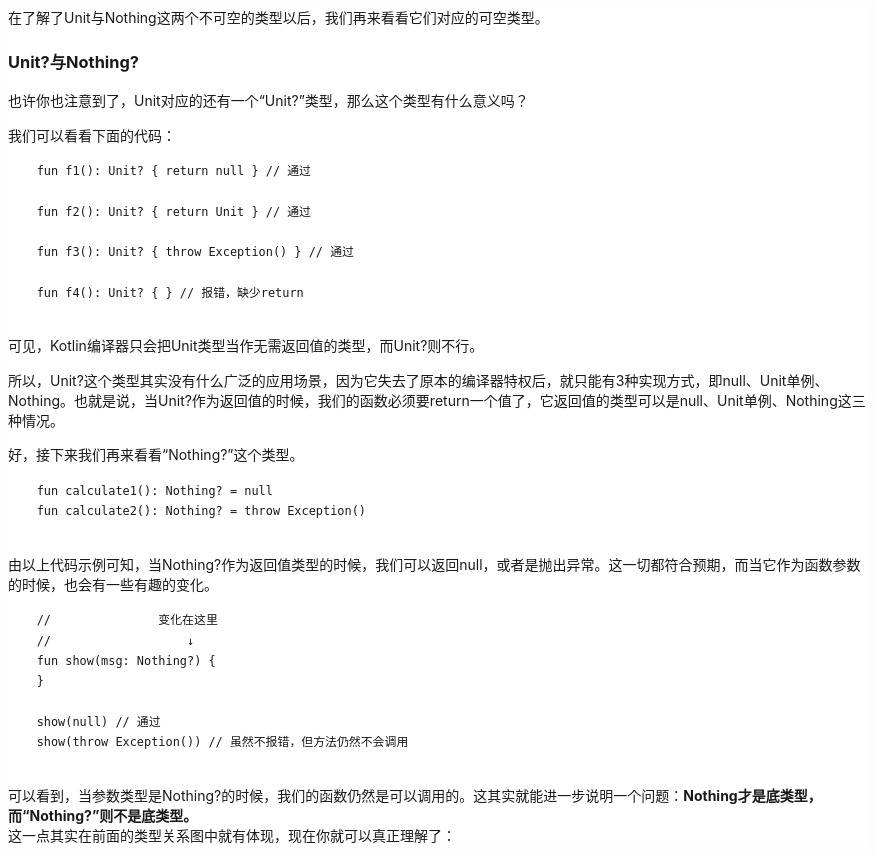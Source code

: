 在了解了Unit与Nothing这两个不可空的类型以后，我们再来看看它们对应的可空类型。

### Unit\?与Nothing\?

也许你也注意到了，Unit对应的还有一个“Unit\?”类型，那么这个类型有什么意义吗？

我们可以看看下面的代码：

```
    fun f1(): Unit? { return null } // 通过
    
    fun f2(): Unit? { return Unit } // 通过
    
    fun f3(): Unit? { throw Exception() } // 通过
    
    fun f4(): Unit? { } // 报错，缺少return
    

```

可见，Kotlin编译器只会把Unit类型当作无需返回值的类型，而Unit\?则不行。

所以，Unit\?这个类型其实没有什么广泛的应用场景，因为它失去了原本的编译器特权后，就只能有3种实现方式，即null、Unit单例、Nothing。也就是说，当Unit\?作为返回值的时候，我们的函数必须要return一个值了，它返回值的类型可以是null、Unit单例、Nothing这三种情况。

好，接下来我们再来看看“Nothing\?”这个类型。

```
    fun calculate1(): Nothing? = null
    fun calculate2(): Nothing? = throw Exception()
    

```

由以上代码示例可知，当Nothing\?作为返回值类型的时候，我们可以返回null，或者是抛出异常。这一切都符合预期，而当它作为函数参数的时候，也会有一些有趣的变化。

```
    //               变化在这里
    //                   ↓
    fun show(msg: Nothing?) {
    }
    
    show(null) // 通过
    show(throw Exception()) // 虽然不报错，但方法仍然不会调用
    

```

可以看到，当参数类型是Nothing\?的时候，我们的函数仍然是可以调用的。这其实就能进一步说明一个问题：**Nothing才是底类型，而“Nothing\?”则不是底类型。**  
这一点其实在前面的类型关系图中就有体现，现在你就可以真正理解了：
